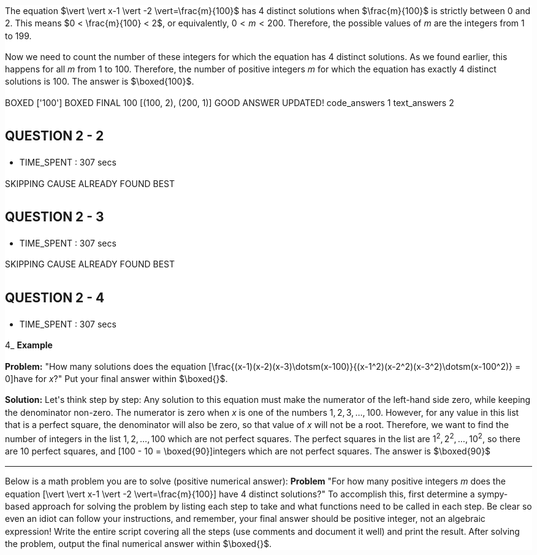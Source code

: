 The equation $\vert \vert x-1 \vert -2 \vert=\frac{m}{100}$ has $4$ distinct solutions when $\frac{m}{100}$ is strictly between $0$ and $2$. This means $0 < \frac{m}{100} < 2$, or equivalently, $0 < m < 200$. Therefore, the possible values of $m$ are the integers from $1$ to $199$.

Now we need to count the number of these integers for which the equation has $4$ distinct solutions. As we found earlier, this happens for all $m$ from $1$ to $100$. Therefore, the number of positive integers $m$ for which the equation has exactly $4$ distinct solutions is $100$. The answer is $\boxed{100}$.

BOXED ['100']
BOXED FINAL 100
[(100, 2), (200, 1)]
GOOD ANSWER UPDATED!
code_answers 1 text_answers 2



## QUESTION 2 - 2 
- TIME_SPENT : 307 secs

SKIPPING CAUSE ALREADY FOUND BEST



## QUESTION 2 - 3 
- TIME_SPENT : 307 secs

SKIPPING CAUSE ALREADY FOUND BEST



## QUESTION 2 - 4 
- TIME_SPENT : 307 secs

4_
**Example**

**Problem:** 
"How many solutions does the equation \[\frac{(x-1)(x-2)(x-3)\dotsm(x-100)}{(x-1^2)(x-2^2)(x-3^2)\dotsm(x-100^2)} = 0\]have for $x$?"
Put your final answer within $\boxed{}$.

**Solution:** 
Let's think step by step:
Any solution to this equation must make the numerator of the left-hand side zero, while keeping the denominator non-zero. The numerator is zero when $x$ is one of the numbers $1, 2, 3, \dots, 100.$ However, for any value in this list that is a perfect square, the denominator will also be zero, so that value of $x$ will not be a root. Therefore, we want to find the number of integers in the list $1, 2, \dots, 100$ which are not perfect squares. The perfect squares in the list are $1^2, 2^2, \dots, 10^2,$ so there are $10$ perfect squares, and \[100 - 10 = \boxed{90}\]integers which are not perfect squares. The answer is $\boxed{90}$


---

Below is a math problem you are to solve (positive numerical answer):
**Problem**
"For how many positive integers $m$ does the equation \[\vert \vert x-1 \vert -2 \vert=\frac{m}{100}\] have $4$ distinct solutions?"
To accomplish this, first determine a sympy-based approach for solving the problem by listing each step to take and what functions need to be called in each step. Be clear so even an idiot can follow your instructions, and remember, your final answer should be positive integer, not an algebraic expression!
Write the entire script covering all the steps (use comments and document it well) and print the result. After solving the problem, output the final numerical answer within $\boxed{}$.
